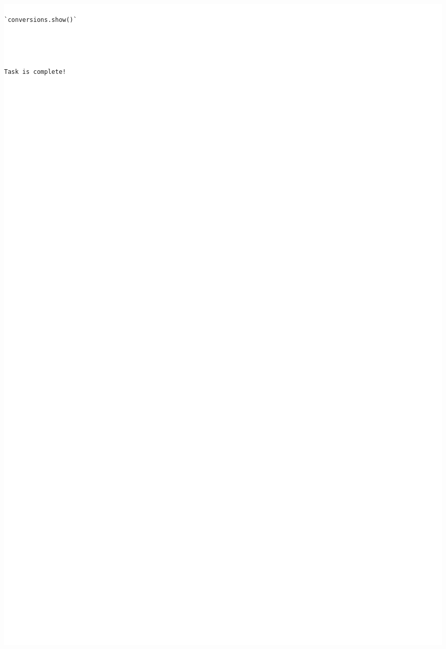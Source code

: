```val dates = Seq(

`conversions.show()` 


 

Task is complete!


 





 















































```